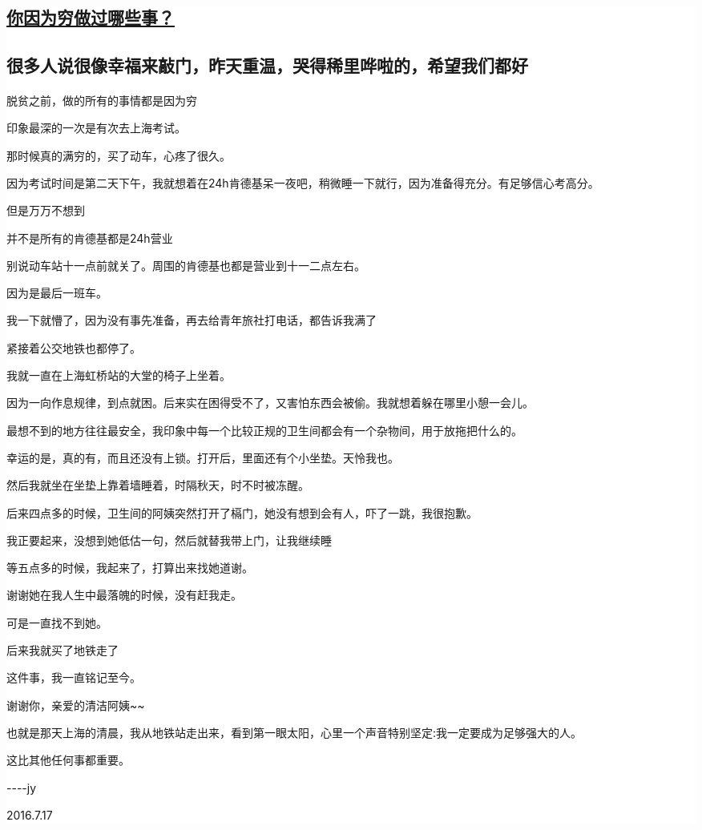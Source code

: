 
## [你因为穷做过哪些事？](https://www.zhihu.com/question/48500828/answer/111668667)
很多人说很像幸福来敲门，昨天重温，哭得稀里哗啦的，希望我们都好  
--------------------------------------  
  
脱贫之前，做的所有的事情都是因为穷  
  
印象最深的一次是有次去上海考试。  
  
那时候真的满穷的，买了动车，心疼了很久。  
  
因为考试时间是第二天下午，我就想着在24h肯德基呆一夜吧，稍微睡一下就行，因为准备得充分。有足够信心考高分。  
  
但是万万不想到  
  
并不是所有的肯德基都是24h营业  
  
别说动车站十一点前就关了。周围的肯德基也都是营业到十一二点左右。  
  
因为是最后一班车。  
  
我一下就懵了，因为没有事先准备，再去给青年旅社打电话，都告诉我满了  
  
紧接着公交地铁也都停了。  
  
我就一直在上海虹桥站的大堂的椅子上坐着。  
  
因为一向作息规律，到点就困。后来实在困得受不了，又害怕东西会被偷。我就想着躲在哪里小憩一会儿。  
  
最想不到的地方往往最安全，我印象中每一个比较正规的卫生间都会有一个杂物间，用于放拖把什么的。  
  
幸运的是，真的有，而且还没有上锁。打开后，里面还有个小坐垫。天怜我也。  
  
然后我就坐在坐垫上靠着墙睡着，时隔秋天，时不时被冻醒。  
  
后来四点多的时候，卫生间的阿姨突然打开了槅门，她没有想到会有人，吓了一跳，我很抱歉。  
  
我正要起来，没想到她低估一句，然后就替我带上门，让我继续睡  
  
等五点多的时候，我起来了，打算出来找她道谢。  
  
谢谢她在我人生中最落魄的时候，没有赶我走。  
  
可是一直找不到她。  
  
后来我就买了地铁走了  
  
  
这件事，我一直铭记至今。  
  
谢谢你，亲爱的清洁阿姨~~  
  
  
也就是那天上海的清晨，我从地铁站走出来，看到第一眼太阳，心里一个声音特别坚定:我一定要成为足够强大的人。  
  
这比其他任何事都重要。  
  
  
  
----jy  
  
2016.7.17

